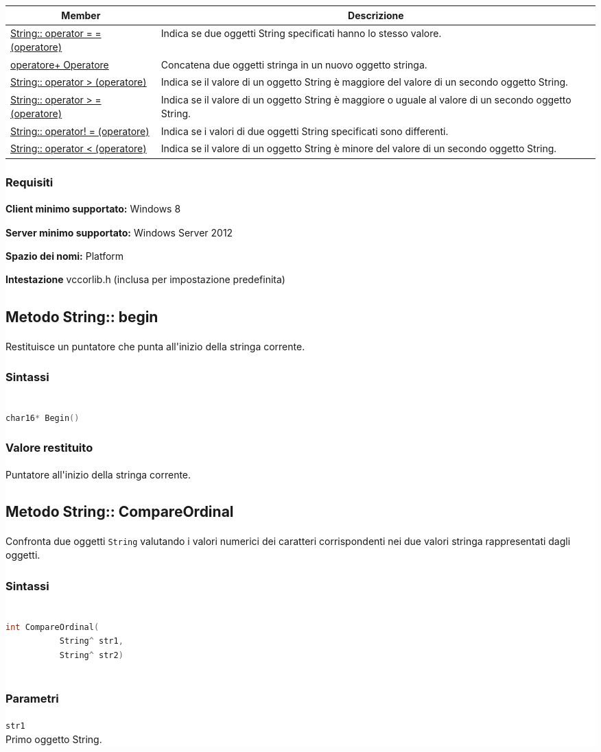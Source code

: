 |Member|Descrizione|  
|------------|-----------------|  
|[String:: operator = = (operatore)](#operator-equality)|Indica se due oggetti String specificati hanno lo stesso valore.|  
|[operatore+ Operatore](#operator-plus)|Concatena due oggetti stringa in un nuovo oggetto stringa.|  
|[String:: operator > (operatore)](#operator-greater-than)|Indica se il valore di un oggetto String è maggiore del valore di un secondo oggetto String.|  
|[String:: operator > = (operatore)](#operator-greater-than-or-equals)|Indica se il valore di un oggetto String è maggiore o uguale al valore di un secondo oggetto String.|  
|[String:: operator! = (operatore)](#operator-inequality)|Indica se i valori di due oggetti String specificati sono differenti.|  
|[String:: operator < (operatore)](#operator-less-than)|Indica se il valore di un oggetto String è minore del valore di un secondo oggetto String.|  
  
### <a name="requirements"></a>Requisiti  
 **Client minimo supportato:** Windows 8  
  
 **Server minimo supportato:** Windows Server 2012  
  
 **Spazio dei nomi:** Platform  
  
 **Intestazione** vccorlib.h (inclusa per impostazione predefinita)  

 
## <a name="begin"></a>Metodo String:: begin
Restituisce un puntatore che punta all'inizio della stringa corrente.  
  
### <a name="syntax"></a>Sintassi  
  
```cpp  
  
char16* Begin()  
```  
  
### <a name="return-value"></a>Valore restituito  
 Puntatore all'inizio della stringa corrente.  
  
## <a name="compareordinal"></a>Metodo String:: CompareOrdinal
Confronta due oggetti `String` valutando i valori numerici dei caratteri corrispondenti nei due valori stringa rappresentati dagli oggetti.  
  
### <a name="syntax"></a>Sintassi  
  
```cpp  
  
int CompareOrdinal(  
           String^ str1,   
           String^ str2)  
  
```  
  
### <a name="parameters"></a>Parametri  
 `str1`  
 Primo oggetto String.  
  
